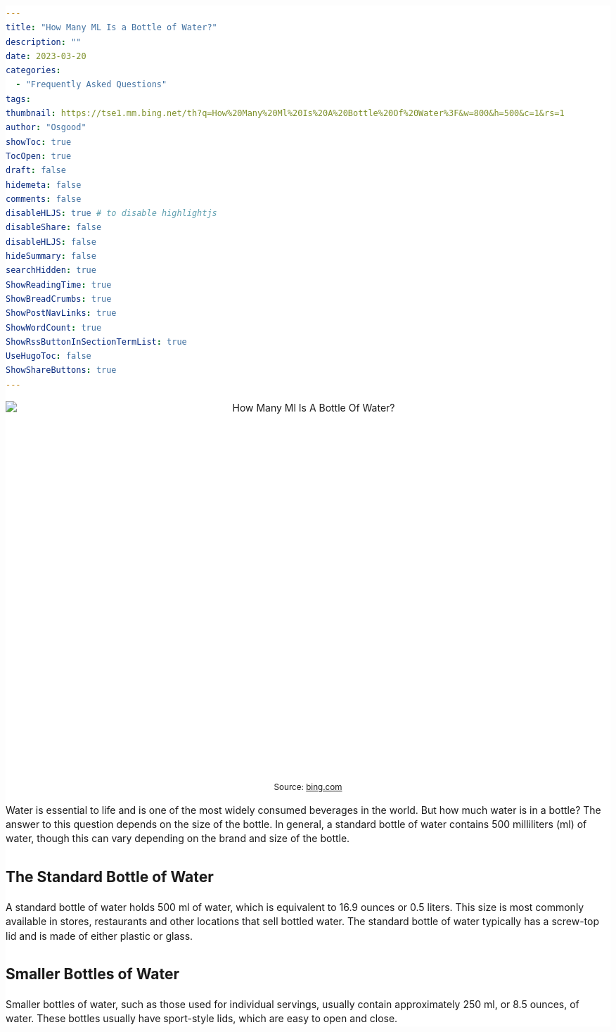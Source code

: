 ```yaml
---
title: "How Many ML Is a Bottle of Water?"
description: ""
date: 2023-03-20
categories:
  - "Frequently Asked Questions" 
tags: 
thumbnail: https://tse1.mm.bing.net/th?q=How%20Many%20Ml%20Is%20A%20Bottle%20Of%20Water%3F&w=800&h=500&c=1&rs=1
author: "Osgood"
showToc: true
TocOpen: true
draft: false
hidemeta: false
comments: false
disableHLJS: true # to disable highlightjs
disableShare: false
disableHLJS: false
hideSummary: false
searchHidden: true
ShowReadingTime: true
ShowBreadCrumbs: true
ShowPostNavLinks: true
ShowWordCount: true
ShowRssButtonInSectionTermList: true
UseHugoToc: false
ShowShareButtons: true
---
```


<center>
	<img src="https://tse1.mm.bing.net/th?q=How%20Many%20Ml%20Is%20A%20Bottle%20Of%20Water%3F&w=800&h=500&c=1&rs=1" alt="How Many Ml Is A Bottle Of Water?" width="800" height="500" style="display: block; width: 100%; height: auto">
	<small>Source: <a href="https://www.bing.com" rel="nofollow">bing.com</a></small>
</center>

<p>Water is essential to life and is one of the most widely consumed beverages in the world. But how much water is in a bottle? The answer to this question depends on the size of the bottle. In general, a standard bottle of water contains 500 milliliters (ml) of water, though this can vary depending on the brand and size of the bottle.</p>

<h2>The Standard Bottle of Water</h2>

<p>A standard bottle of water holds 500 ml of water, which is equivalent to 16.9 ounces or 0.5 liters. This size is most commonly available in stores, restaurants and other locations that sell bottled water. The standard bottle of water typically has a screw-top lid and is made of either plastic or glass.</p>

<h2>Smaller Bottles of Water</h2>

<p>Smaller bottles of water, such as those used for individual servings, usually contain approximately 250 ml, or 8.5 ounces, of water. These bottles usually have sport-style lids, which are easy to open and close. </p>
